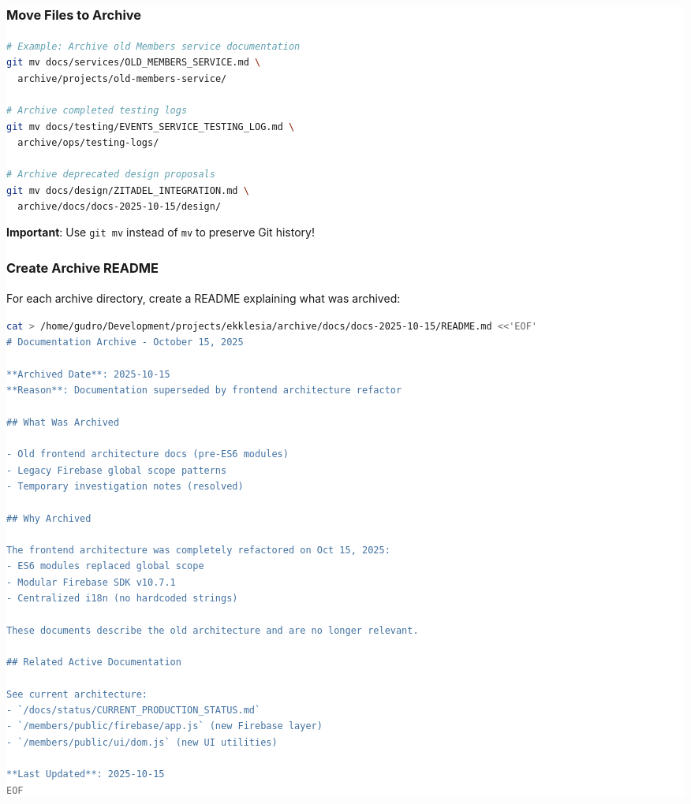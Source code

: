 ### Move Files to Archive

```bash
# Example: Archive old Members service documentation
git mv docs/services/OLD_MEMBERS_SERVICE.md \
  archive/projects/old-members-service/

# Archive completed testing logs
git mv docs/testing/EVENTS_SERVICE_TESTING_LOG.md \
  archive/ops/testing-logs/

# Archive deprecated design proposals
git mv docs/design/ZITADEL_INTEGRATION.md \
  archive/docs/docs-2025-10-15/design/
```

**Important**: Use `git mv` instead of `mv` to preserve Git history!

### Create Archive README

For each archive directory, create a README explaining what was archived:

```bash
cat > /home/gudro/Development/projects/ekklesia/archive/docs/docs-2025-10-15/README.md <<'EOF'
# Documentation Archive - October 15, 2025

**Archived Date**: 2025-10-15
**Reason**: Documentation superseded by frontend architecture refactor

## What Was Archived

- Old frontend architecture docs (pre-ES6 modules)
- Legacy Firebase global scope patterns
- Temporary investigation notes (resolved)

## Why Archived

The frontend architecture was completely refactored on Oct 15, 2025:
- ES6 modules replaced global scope
- Modular Firebase SDK v10.7.1
- Centralized i18n (no hardcoded strings)

These documents describe the old architecture and are no longer relevant.

## Related Active Documentation

See current architecture:
- `/docs/status/CURRENT_PRODUCTION_STATUS.md`
- `/members/public/firebase/app.js` (new Firebase layer)
- `/members/public/ui/dom.js` (new UI utilities)

**Last Updated**: 2025-10-15
EOF
```
